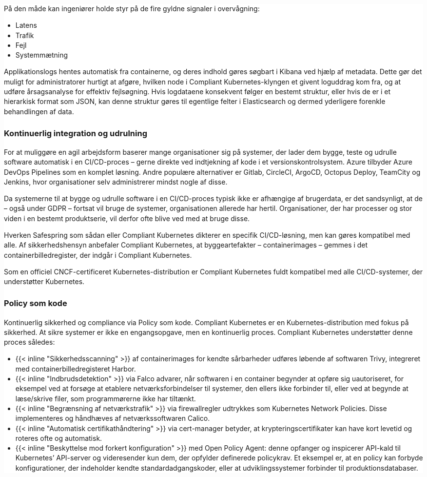 På den måde kan ingeniører holde styr på de fire gyldne signaler i overvågning:

- Latens
- Trafik
- Fejl
- Systemmætning

Applikationslogs hentes automatisk fra containerne, og deres indhold gøres søgbart i Kibana ved hjælp af metadata. Dette gør det muligt for administratorer hurtigt at afgøre, hvilken node i Compliant Kubernetes-klyngen et givent loguddrag kom fra, og at udføre årsagsanalyse for effektiv fejlsøgning. Hvis logdataene konsekvent følger en bestemt struktur, eller hvis de er i et hierarkisk format som JSON, kan denne struktur gøres til egentlige felter i Elasticsearch og dermed yderligere forenkle behandlingen af data.

### Kontinuerlig integration og udrulning

For at muliggøre en agil arbejdsform baserer mange organisationer sig på systemer, der lader dem bygge, teste og udrulle software automatisk i en CI/CD-proces – gerne direkte ved indtjekning af kode i et versionskontrolsystem. Azure tilbyder Azure DevOps Pipelines som en komplet løsning. Andre populære alternativer er Gitlab, CircleCI, ArgoCD, Octopus Deploy, TeamCity og Jenkins, hvor organisationer selv administrerer mindst nogle af disse.

Da systemerne til at bygge og udrulle software i en CI/CD-proces typisk ikke er afhængige af brugerdata, er det sandsynligt, at de – også under GDPR – fortsat vil bruge de systemer, organisationen allerede har hertil. Organisationer, der har processer og stor viden i en bestemt produktserie, vil derfor ofte blive ved med at bruge disse.

Hverken Safespring som sådan eller Compliant Kubernetes dikterer en specifik CI/CD-løsning, men kan gøres kompatibel med alle. Af sikkerhedshensyn anbefaler Compliant Kubernetes, at byggeartefakter – containerimages – gemmes i det containerbilledregister, der indgår i Compliant Kubernetes.

Som en officiel CNCF-certificeret Kubernetes-distribution er Compliant Kubernetes fuldt kompatibel med alle CI/CD-systemer, der understøtter Kubernetes.

### Policy som kode

Kontinuerlig sikkerhed og compliance via Policy som kode. Compliant Kubernetes er en Kubernetes-distribution med fokus på sikkerhed. At sikre systemer er ikke en engangsopgave, men en kontinuerlig proces. Compliant Kubernetes understøtter denne proces således:

- {{< inline "Sikkerhedsscanning" >}} af containerimages for kendte sårbarheder udføres løbende af softwaren Trivy, integreret med containerbilledregisteret Harbor.
- {{< inline "Indbrudsdetektion" >}} via Falco advarer, når softwaren i en container begynder at opføre sig uautoriseret, for eksempel ved at forsøge at etablere netværksforbindelser til systemer, den ellers ikke forbinder til, eller ved at begynde at læse/skrive filer, som programmørerne ikke har tiltænkt.
- {{< inline "Begrænsning af netværkstrafik" >}} via firewallregler udtrykkes som Kubernetes Network Policies. Disse implementeres og håndhæves af netværkssoftwaren Calico.
- {{< inline "Automatisk certifikathåndtering" >}} via cert-manager betyder, at krypteringscertifikater kan have kort levetid og roteres ofte og automatisk.
- {{< inline "Beskyttelse mod forkert konfiguration" >}} med Open Policy Agent: denne opfanger og inspicerer API-kald til Kubernetes’ API-server og videresender kun dem, der opfylder definerede policykrav. Et eksempel er, at en policy kan forbyde konfigurationer, der indeholder kendte standardadgangskoder, eller at udviklingssystemer forbinder til produktionsdatabaser.

